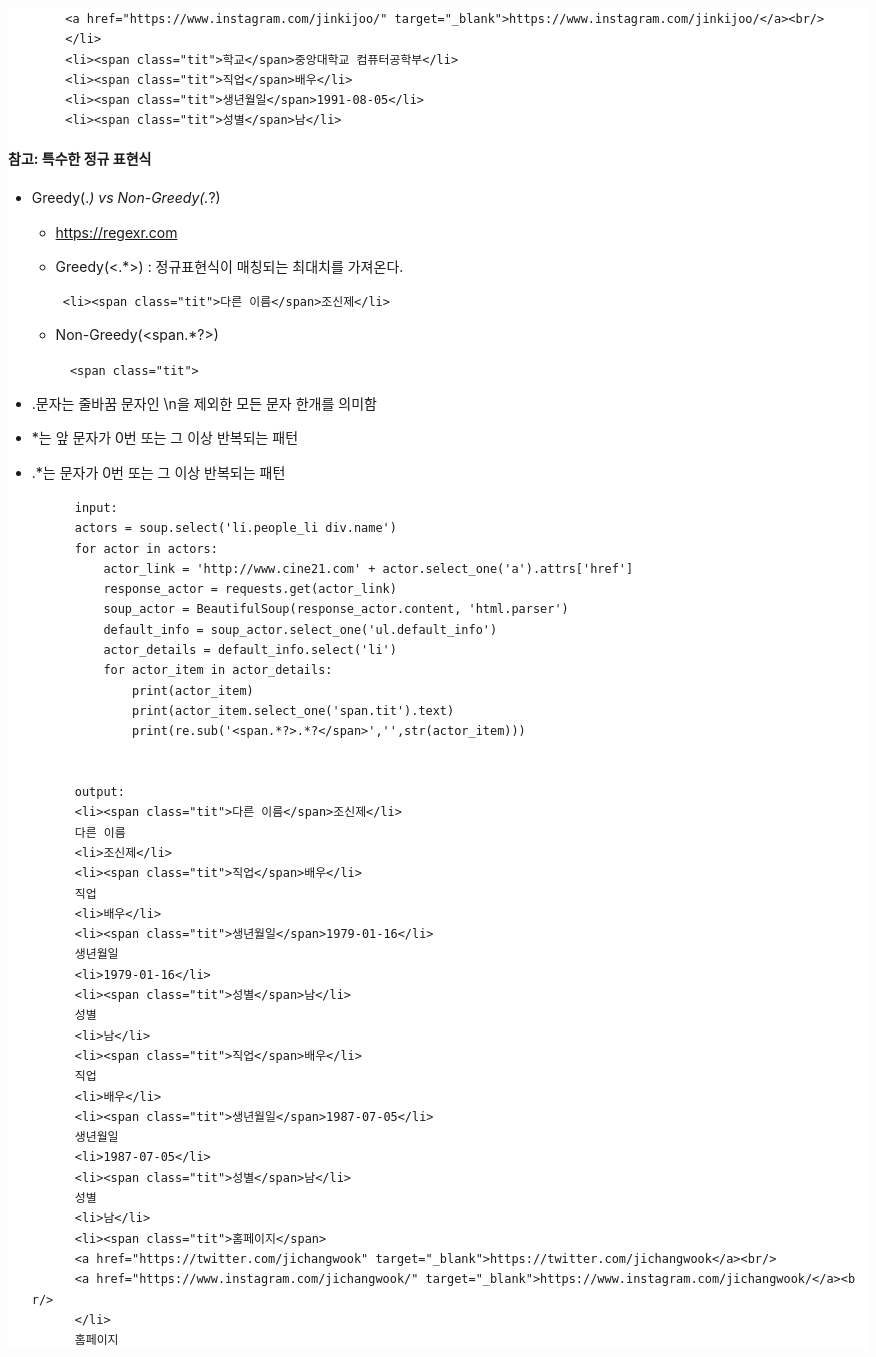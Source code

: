             <a href="https://www.instagram.com/jinkijoo/" target="_blank">https://www.instagram.com/jinkijoo/</a><br/>
            </li>
            <li><span class="tit">학교</span>중앙대학교 컴퓨터공학부</li>
            <li><span class="tit">직업</span>배우</li>
            <li><span class="tit">생년월일</span>1991-08-05</li>
            <li><span class="tit">성별</span>남</li>



#### 참고: 특수한 정규 표현식
- Greedy(.*) vs Non-Greedy(.*?)
    - https://regexr.com
     - Greedy(<.*>) : 정규표현식이 매칭되는 최대치를 가져온다.      
                    
            <li><span class="tit">다른 이름</span>조신제</li>
    
    - Non-Greedy(<span.*?>)
            
            <span class="tit">

- .문자는 줄바꿈 문자인 \n을 제외한 모든 문자 한개를 의미함
- *는 앞 문자가 0번 또는 그 이상 반복되는 패턴
- .*는 문자가 0번 또는 그 이상 반복되는 패턴


            input:
            actors = soup.select('li.people_li div.name')
            for actor in actors:
                actor_link = 'http://www.cine21.com' + actor.select_one('a').attrs['href']
                response_actor = requests.get(actor_link)
                soup_actor = BeautifulSoup(response_actor.content, 'html.parser')
                default_info = soup_actor.select_one('ul.default_info')
                actor_details = default_info.select('li')
                for actor_item in actor_details:
                    print(actor_item)
                    print(actor_item.select_one('span.tit').text)
                    print(re.sub('<span.*?>.*?</span>','',str(actor_item)))


            output:
            <li><span class="tit">다른 이름</span>조신제</li>
            다른 이름
            <li>조신제</li>
            <li><span class="tit">직업</span>배우</li>
            직업
            <li>배우</li>
            <li><span class="tit">생년월일</span>1979-01-16</li>
            생년월일
            <li>1979-01-16</li>
            <li><span class="tit">성별</span>남</li>
            성별
            <li>남</li>
            <li><span class="tit">직업</span>배우</li>
            직업
            <li>배우</li>
            <li><span class="tit">생년월일</span>1987-07-05</li>
            생년월일
            <li>1987-07-05</li>
            <li><span class="tit">성별</span>남</li>
            성별
            <li>남</li>
            <li><span class="tit">홈페이지</span>
            <a href="https://twitter.com/jichangwook" target="_blank">https://twitter.com/jichangwook</a><br/>
            <a href="https://www.instagram.com/jichangwook/" target="_blank">https://www.instagram.com/jichangwook/</a><br/>
            </li>
            홈페이지